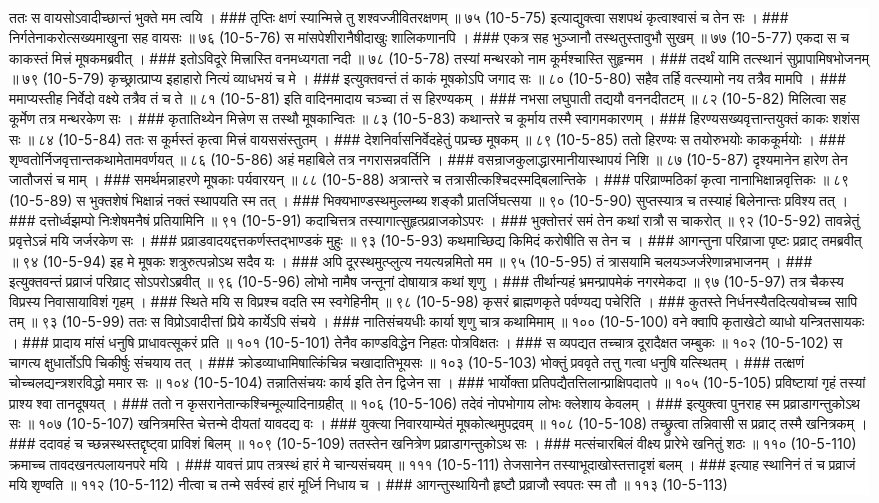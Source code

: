 ततः स वायसोऽवादीच्छान्तं भुक्ते मम त्वयि । ### तृप्तिः क्षणं स्यान्मित्त्रे तु शश्वज्जीवितरक्षणम् ॥ ७५ (10-5-75)
इत्याद्युक्त्वा सशपथं कृत्वाश्वासं च तेन सः । ### निर्गतेनाकरोत्सख्यमाखुना सह वायसः ॥ ७६ (10-5-76)
स मांसपेशीरानैषीदाखुः शालिकणानपि । ### एकत्र सह भुञ्जानौ तस्थतुस्तावुभौ सुखम् ॥ ७७ (10-5-77)
एकदा स च काकस्तं मित्त्रं मूषकमब्रवीत् । ### इतोऽविदूरे मित्त्रास्ति वनमध्यगता नदी ॥ ७८ (10-5-78)
तस्यां मन्थरको नाम कूर्मश्चास्ति सुहृन्मम । ### तदर्थं यामि तत्स्थानं सुप्रापामिषभोजनम् ॥ ७९ (10-5-79)
कृच्छ्रात्प्राप्य इहाहारो नित्यं व्याधभयं च मे । ### इत्युक्तवन्तं तं काकं मूषकोऽपि जगाद सः ॥ ८० (10-5-80)
सहैव तर्हि वत्स्यामो नय तत्रैव मामपि । ### ममाप्यस्तीह निर्वेदो वक्ष्ये तत्रैव तं च ते ॥ ८१ (10-5-81)
इति वादिनमादाय चञ्च्वा तं स हिरण्यकम् । ### नभसा लघुपाती तद्ययौ वननदीतटम् ॥ ८२ (10-5-82)
मिलित्वा सह कूर्मेण तत्र मन्थरकेण सः । ### कृतातिथ्येन मित्त्रेण स तस्थौ मूषकान्वितः ॥ ८३ (10-5-83)
कथान्तरे च कूर्माय तस्मै स्वागमकारणम् । ### हिरण्यसख्यवृत्तान्तयुक्तं काकः शशंस सः ॥ ८४ (10-5-84)
ततः स कूर्मस्तं कृत्वा मित्त्रं वायससंस्तुतम् । ### देशनिर्वासनिर्वेदहेतुं पप्रच्छ मूषकम् ॥ ८९ (10-5-85)
ततो हिरण्यः स तयोरुभयोः काककूर्मयोः । ### शृण्वतोर्निजवृत्तान्तकथामेतामवर्णयत् ॥ ८६ (10-5-86)
अहं महाबिले तत्र नगरासन्नवर्तिनि । ### वसन्राजकुलाद्धारमानीयास्थापयं निशि ॥ ८७ (10-5-87)
दृश्यमानेन हारेण तेन जातौजसं च माम् । ### समर्थमन्नाहरणे मूषकाः पर्यवारयन् ॥ ८८ (10-5-88)
अत्रान्तरे च तत्रासीत्कश्चिदस्मद्बिलान्तिके । ### परिव्राण्मठिकां कृत्वा नानाभिक्षान्नवृत्तिकः ॥ ८९ (10-5-89)
स भुक्तशेषं भिक्षान्नं नक्तं स्थापयति स्म तत् । ### भिक्यभाण्डस्थमुल्लम्ब्य शङ्कौ प्रातर्जिघत्सया ॥ ९० (10-5-90)
सुप्तस्यात्र च तस्याहं बिलेनान्तः प्रविश्य तत् । ### दत्तोर्ध्वझम्पो निःशेषमनैषं प्रतियामिनि ॥ ९१ (10-5-91)
कदाचित्तत्र तस्यागात्सुहृत्प्रव्राजकोऽपरः । ### भुक्तोत्तरं समं तेन कथां रात्रौ स चाकरोत् ॥ ९२ (10-5-92)
तावन्नेतुं प्रवृत्तेऽन्नं मयि जर्जरकेण सः । ### प्रव्राडवादयद्दत्तकर्णस्तद्भाण्डकं मुहुः ॥ ९३ (10-5-93)
कथमाच्छिद्य किमिदं करोषीति स तेन च । ### आगन्तुना परिव्राजा पृष्टः प्रव्राट् तमब्रवीत् ॥ ९४ (10-5-94)
इह मे मूषकः शत्रुरुत्पन्नोऽथ सदैव यः । ### अपि दूरस्थमुत्प्लुत्य नयत्यन्नमितो मम ॥ ९५ (10-5-95)
तं त्रासयामि चलयञ्जर्जरेणान्नभाजनम् । ### इत्युक्तवन्तं प्रव्राजं परिव्राट् सोऽपरोऽब्रवीत् ॥ ९६ (10-5-96)
लोभो नामैष जन्तूनां दोषायात्र कथां शृणु । ### तीर्थान्यहं भ्रमन्प्रापमेकं नगरमेकदा ॥ ९७ (10-5-97)
तत्र चैकस्य विप्रस्य निवासायाविशं गृहम् । ### स्थिते मयि स विप्रश्च वदति स्म स्वगेहिनीम् ॥ ९८ (10-5-98)
कृसरं ब्राह्मणकृते पर्वण्यद्य पचेरिति । ### कुतस्ते निर्धनस्यैतदित्यवोचच्च सापि तम् ॥ ९३ (10-5-99)
ततः स विप्रोऽवादीत्तां प्रिये कार्येऽपि संचये । ### नातिसंचयधीः कार्या शृणु चात्र कथामिमाम् ॥ १०० (10-5-100)
वने क्वापि कृताखेटो व्याधो यन्त्रितसायकः । ### प्रादाय मांसं धनुषि प्राधावत्सूकरं प्रति ॥ १०१ (10-5-101)
तेनैव काण्डविद्धेन निहतः पोत्रविक्षतः । ### स व्यपद्यत तच्चात्र दूरादैक्षत जम्बुकः ॥ १०२ (10-5-102)
स चागत्य क्षुधार्तोऽपि चिकीर्षुः संचयाय तत् । ### क्रोडव्याधामिषात्किंचिन्न चखादातिभूयसः ॥ १०३ (10-5-103)
भोक्तुं प्रववृते तत्तु गत्वा धनुषि यत्स्थितम् । ### तत्क्षणं चोच्चलद्यन्त्रशरविद्धो ममार सः ॥ १०४ (10-5-104)
तन्नातिसंचयः कार्य इति तेन द्विजेन सा । ### भार्योक्ता प्रतिपद्यैतत्तिलान्प्राक्षिपदातपे ॥ १०५ (10-5-105)
प्रविष्टायां गृहं तस्यां प्राश्य श्वा तानदूषयत् । ### ततो न कृसरानेतान्कश्चिन्मूल्यादिनाग्रहीत् ॥ १०६ (10-5-106)
तदेवं नोपभोगाय लोभः क्लेशाय केवलम् । ### इत्युक्त्वा पुनराह स्म प्रव्राडागन्तुकोऽथ सः ॥ १०७ (10-5-107)
खनित्रमस्ति चेत्तन्मे दीयतां यावदद्य वः । ### युक्त्या निवारयाम्येतं मूषकोत्थमुपद्रवम् ॥ १०८ (10-5-108)
तच्छ्रुत्वा तन्निवासी स प्रव्राट् तस्मै खनित्रकम् । ### ददावहं च च्छन्नस्थस्तद्दृष्ट्वा प्राविशं बिलम् ॥ १०९ (10-5-109)
ततस्तेन खनित्रेण प्रव्राडागन्तुकोऽथ सः । ### मत्संचारबिलं वीक्ष्य प्रारेभे खनितुं शठः ॥ ११० (10-5-110)
क्रमाच्च तावदखनत्पलायनपरे मयि । ### यावत्तं प्राप तत्रस्थं हारं मे चान्यसंचयम् ॥ १११ (10-5-111)
तेजसानेन तस्याभूदाखोस्तत्तादृशं बलम् । ### इत्याह स्थानिनं तं च प्रव्राजं मयि शृण्वति ॥ ११२ (10-5-112)
नीत्वा च तन्मे सर्वस्वं हारं मूर्ध्नि निधाय च । ### आगन्तुस्थायिनौ हृष्टौ प्रव्राजौ स्वपतः स्म तौ ॥ ११३ (10-5-113)